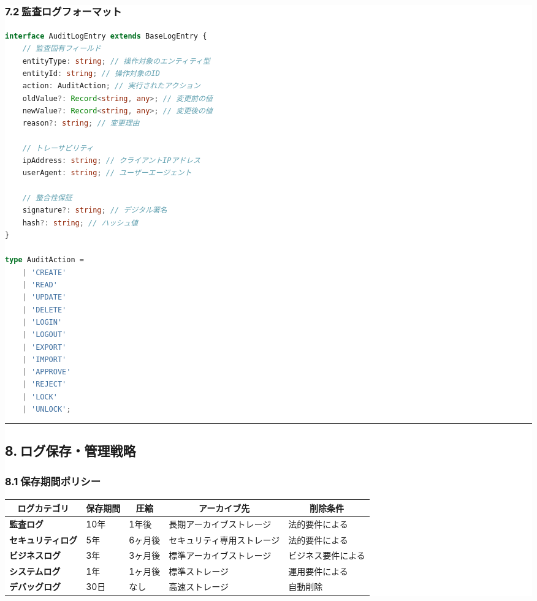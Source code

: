 ### 7.2 監査ログフォーマット

```typescript
interface AuditLogEntry extends BaseLogEntry {
	// 監査固有フィールド
	entityType: string; // 操作対象のエンティティ型
	entityId: string; // 操作対象のID
	action: AuditAction; // 実行されたアクション
	oldValue?: Record<string, any>; // 変更前の値
	newValue?: Record<string, any>; // 変更後の値
	reason?: string; // 変更理由

	// トレーサビリティ
	ipAddress: string; // クライアントIPアドレス
	userAgent: string; // ユーザーエージェント

	// 整合性保証
	signature?: string; // デジタル署名
	hash?: string; // ハッシュ値
}

type AuditAction =
	| 'CREATE'
	| 'READ'
	| 'UPDATE'
	| 'DELETE'
	| 'LOGIN'
	| 'LOGOUT'
	| 'EXPORT'
	| 'IMPORT'
	| 'APPROVE'
	| 'REJECT'
	| 'LOCK'
	| 'UNLOCK';
```

---

## 8. ログ保存・管理戦略

### 8.1 保存期間ポリシー

| ログカテゴリ         | 保存期間 | 圧縮    | アーカイブ先               | 削除条件           |
| -------------------- | -------- | ------- | -------------------------- | ------------------ |
| **監査ログ**         | 10年     | 1年後   | 長期アーカイブストレージ   | 法的要件による     |
| **セキュリティログ** | 5年      | 6ヶ月後 | セキュリティ専用ストレージ | 法的要件による     |
| **ビジネスログ**     | 3年      | 3ヶ月後 | 標準アーカイブストレージ   | ビジネス要件による |
| **システムログ**     | 1年      | 1ヶ月後 | 標準ストレージ             | 運用要件による     |
| **デバッグログ**     | 30日     | なし    | 高速ストレージ             | 自動削除           |
